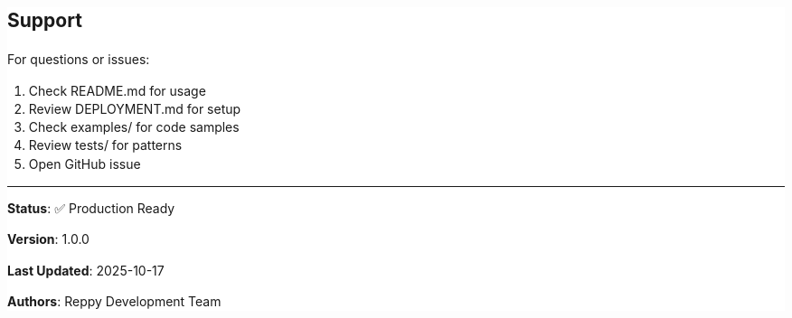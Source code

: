 ## Support

For questions or issues:
1. Check README.md for usage
2. Review DEPLOYMENT.md for setup
3. Check examples/ for code samples
4. Review tests/ for patterns
5. Open GitHub issue

---

**Status**: ✅ Production Ready

**Version**: 1.0.0

**Last Updated**: 2025-10-17

**Authors**: Reppy Development Team

